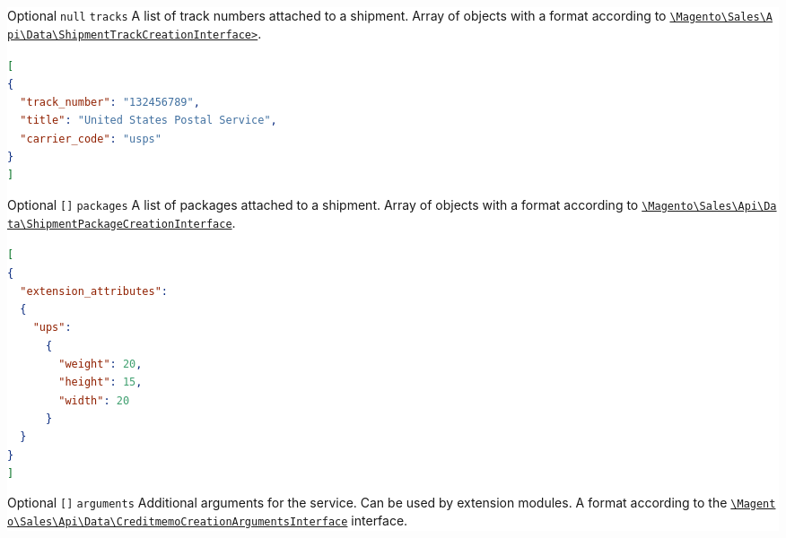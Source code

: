 </td>
<td> Optional </td>
<td> <code>null</code> </td>
</tr>
<tr>
<td> <code>tracks</code> </td>
<td> A list of track numbers attached to a shipment. </td>
<td> Array of objects with a format according to
  <a href="{{ site.mage2bloburl }}/{{ page.guide_version }}/app/code/Magento/Sales/Api/Data/ShipmentTrackCreationInterface.php"><code>\Magento\Sales\Api\Data\ShipmentTrackCreationInterface></code></a>. </td>
<td markdown="1">

```json
[
{
  "track_number": "132456789",
  "title": "United States Postal Service",
  "carrier_code": "usps"
}
]
```

</td>
<td> Optional </td>
<td> <code>[]</code> </td>
</tr>
<tr>
<td> <code>packages</code> </td>
<td> A list of packages attached to a shipment. </td>
<td> Array of objects with a format according to
  <a href="{{ site.mage2bloburl }}/{{ page.guide_version }}/app/code/Magento/Sales/Api/Data/ShipmentPackageCreationInterface.php"><code>\Magento\Sales\Api\Data\ShipmentPackageCreationInterface</code></a>. </td>
<td markdown="1">

```json
[
{
  "extension_attributes":
  {
    "ups":
      {
        "weight": 20,
        "height": 15,
        "width": 20
      }
  }
}
]
```

</td>
<td>Optional</td>
<td><code>[]</code></td>
</tr>
<tr>
<td><code>arguments</code></td>
<td>Additional arguments for the service. Can be used by
  extension modules.</td>
<td>A format according to the
  <a href="{{ site.mage2bloburl }}/{{ page.guide_version }}/app/code/Magento/Sales/Api/Data/CreditmemoCreationArgumentsInterface.php"><code>\Magento\Sales\Api\Data\CreditmemoCreationArgumentsInterface</code></a>
  interface.</td>
<td>&nbsp;</td>